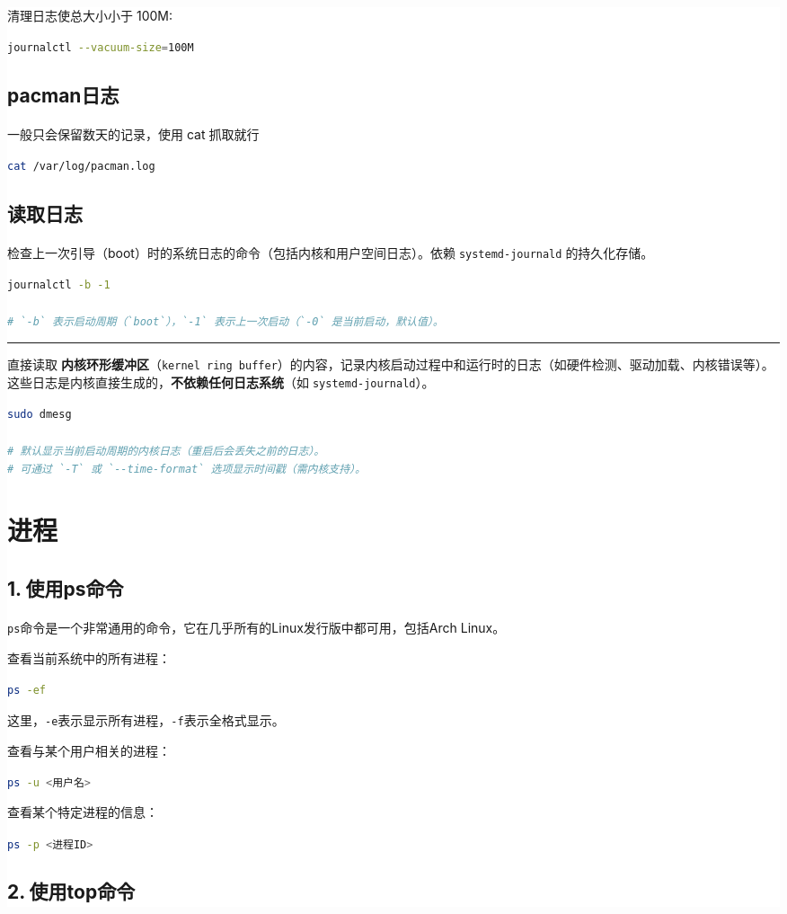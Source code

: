 清理日志使总大小小于 100M:
```bash
journalctl --vacuum-size=100M
```

## pacman日志
一般只会保留数天的记录，使用 cat 抓取就行
```bash
cat /var/log/pacman.log 
```

## 读取日志

检查上一次引导（boot）时的系统日志的命令（包括内核和用户空间日志）。依赖 `systemd-journald` 的持久化存储。
```bash
journalctl -b -1

# `-b` 表示启动周期（`boot`），`-1` 表示上一次启动（`-0` 是当前启动，默认值）。
```

---

直接读取 **内核环形缓冲区**（`kernel ring buffer`）的内容，记录内核启动过程中和运行时的日志（如硬件检测、驱动加载、内核错误等）。  
这些日志是内核直接生成的，**不依赖任何日志系统**（如 `systemd-journald`）。

```bash
sudo dmesg

# 默认显示当前启动周期的内核日志（重启后会丢失之前的日志）。  
# 可通过 `-T` 或 `--time-format` 选项显示时间戳（需内核支持）。
```

# 进程

## 1. 使用ps命令

`ps`命令是一个非常通用的命令，它在几乎所有的Linux发行版中都可用，包括Arch Linux。

查看当前系统中的所有进程：
```bash
ps -ef
```
  这里，`-e`表示显示所有进程，`-f`表示全格式显示。

查看与某个用户相关的进程：
```bash
ps -u <用户名>
```
  
查看某个特定进程的信息：
```bash
ps -p <进程ID>
```

## 2. 使用top命令
